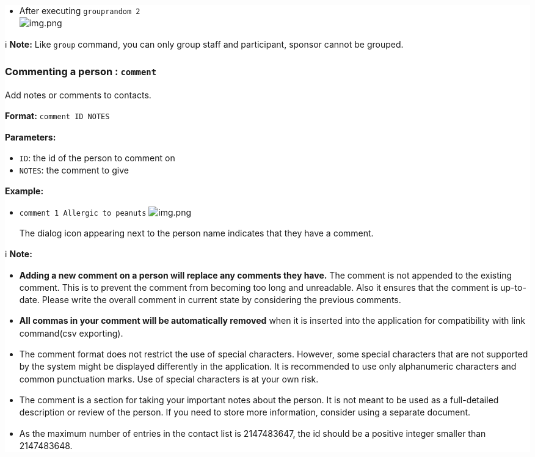 - After executing `grouprandom 2`<br>
  ![img.png](images/afterGroupRandom.png)

<div markdown="block" class="alert alert-info">

:information_source: **Note:** Like `group` command, you can only group staff and participant, sponsor cannot be
grouped.

</div>

### Commenting a person : `comment`

Add notes or comments to contacts.

**Format:** `comment ID NOTES`

**Parameters:**

- `ID`: the id of the person to comment on
- `NOTES`: the comment to give

**Example:**

- `comment 1 Allergic to peanuts`
  ![img.png](images/comment.png)

  The dialog icon appearing next to the person name indicates that they have a comment.

<div markdown="block" class="alert alert-info">

:information_source: **Note:**

- **Adding a new comment on a person will replace any comments they have.** The comment is not appended to the existing
  comment. This is to prevent the comment from becoming too long and unreadable. Also it ensures that the comment is
  up-to-date. Please write the overall comment in current state by considering the previous comments.

- **All commas in your comment will be automatically removed** when it is inserted into the application for
  compatibility with link command(csv exporting).

- The comment format does not restrict the use of special characters. However, some special characters that are not
  supported by the system might be displayed differently in the application. It is recommended to use only alphanumeric
  characters and common punctuation marks. Use of special characters is at your own risk.

- The comment is a section for taking your important notes about the person. It is not meant to be used as a
  full-detailed description or review of the person. If you need to store more information, consider using a separate
  document.

- As the maximum number of entries in the contact list is 2147483647, the id should be a positive integer smaller than
  2147483648.
